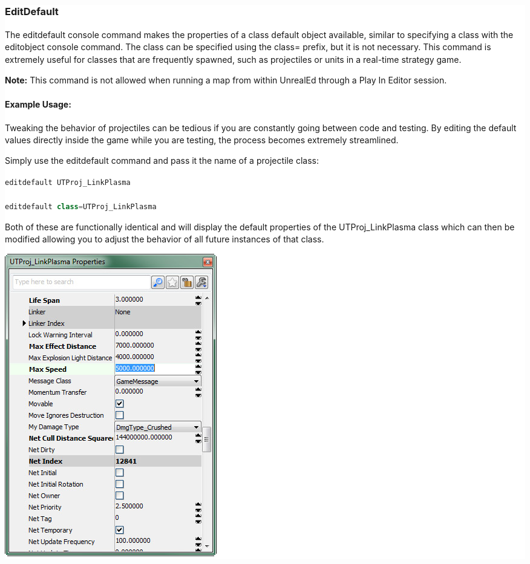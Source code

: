 ### EditDefault

The editdefault console command makes the properties of a class default object available, similar to specifying a class with the editobject console command. The class can be specified using the class= prefix, but it is not necessary. This command is extremely useful for classes that are frequently spawned, such as projectiles or units in a real-time strategy game.

**Note:** This command is not allowed when running a map from within UnrealEd through a Play In Editor session.

#### Example Usage:

Tweaking the behavior of projectiles can be tedious if you are constantly going between code and testing. By editing the default values directly inside the game while you are testing, the process becomes extremely streamlined.

Simply use the editdefault command and pass it the name of a projectile class:

```cpp
editdefault UTProj_LinkPlasma

editdefault class=UTProj_LinkPlasma
```

Both of these are functionally identical and will display the default properties of the UTProj_LinkPlasma class which can then be modified allowing you to adjust the behavior of all future instances of that class.

![UDKGameplay_Debugging_UTProj_Linkplasma](../../assets/UDKGameplay_Debugging_UTProj_Linkplasma.jpg)
